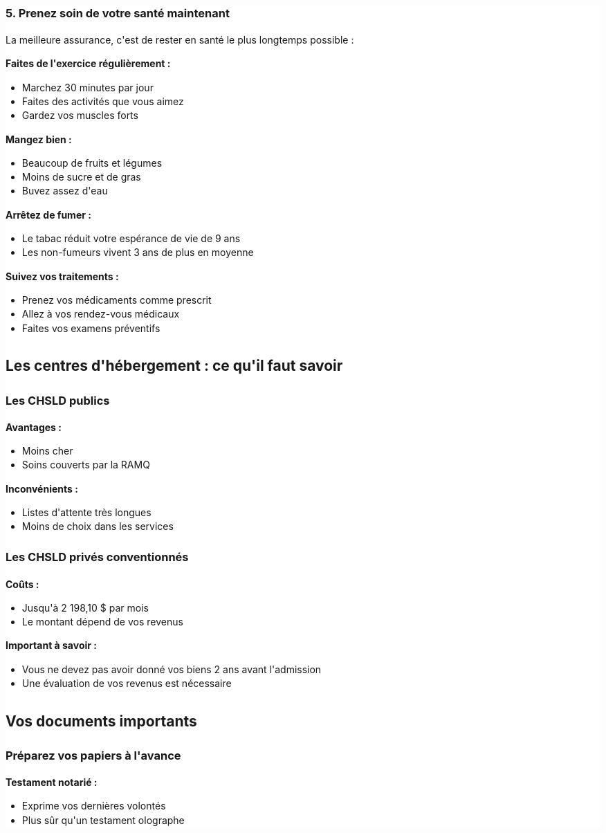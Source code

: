 ### 5. Prenez soin de votre santé maintenant

La meilleure assurance, c'est de rester en santé le plus longtemps possible :

**Faites de l'exercice régulièrement :**
- Marchez 30 minutes par jour
- Faites des activités que vous aimez
- Gardez vos muscles forts

**Mangez bien :**
- Beaucoup de fruits et légumes
- Moins de sucre et de gras
- Buvez assez d'eau

**Arrêtez de fumer :**
- Le tabac réduit votre espérance de vie de 9 ans
- Les non-fumeurs vivent 3 ans de plus en moyenne

**Suivez vos traitements :**
- Prenez vos médicaments comme prescrit
- Allez à vos rendez-vous médicaux
- Faites vos examens préventifs

## Les centres d'hébergement : ce qu'il faut savoir

### Les CHSLD publics

**Avantages :**
- Moins cher
- Soins couverts par la RAMQ

**Inconvénients :**
- Listes d'attente très longues
- Moins de choix dans les services

### Les CHSLD privés conventionnés

**Coûts :**
- Jusqu'à 2 198,10 $ par mois
- Le montant dépend de vos revenus

**Important à savoir :**
- Vous ne devez pas avoir donné vos biens 2 ans avant l'admission
- Une évaluation de vos revenus est nécessaire

## Vos documents importants

### Préparez vos papiers à l'avance

**Testament notarié :**
- Exprime vos dernières volontés
- Plus sûr qu'un testament olographe
